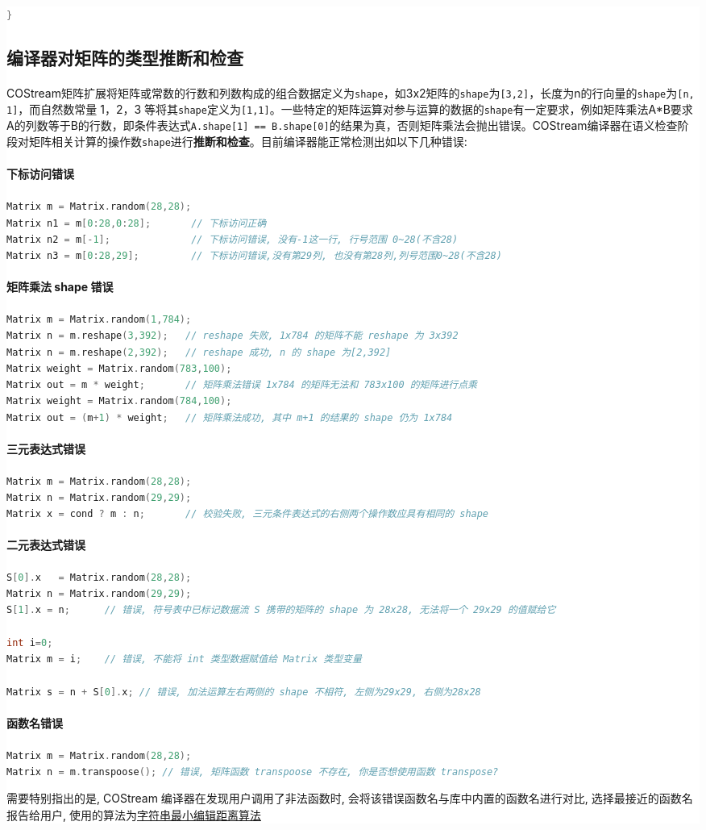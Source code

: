 ```cpp
}
```

## 编译器对矩阵的类型推断和检查

COStream矩阵扩展将矩阵或常数的行数和列数构成的组合数据定义为`shape`，如3x2矩阵的`shape`为`[3,2]`，长度为n的行向量的`shape`为`[n,1]`，而自然数常量 1，2，3 等将其`shape`定义为`[1,1]`。一些特定的矩阵运算对参与运算的数据的`shape`有一定要求，例如矩阵乘法A*B要求A的列数等于B的行数，即条件表达式`A.shape[1] == B.shape[0]`的结果为真，否则矩阵乘法会抛出错误。COStream编译器在语义检查阶段对矩阵相关计算的操作数`shape`进行**推断和检查**。目前编译器能正常检测出如以下几种错误:
#### 下标访问错误
```cpp
Matrix m = Matrix.random(28,28);
Matrix n1 = m[0:28,0:28];       // 下标访问正确  
Matrix n2 = m[-1];              // 下标访问错误, 没有-1这一行, 行号范围 0~28(不含28)
Matrix n3 = m[0:28,29];         // 下标访问错误,没有第29列, 也没有第28列,列号范围0~28(不含28)
```

#### 矩阵乘法 shape 错误
```cpp
Matrix m = Matrix.random(1,784);
Matrix n = m.reshape(3,392);   // reshape 失败, 1x784 的矩阵不能 reshape 为 3x392
Matrix n = m.reshape(2,392);   // reshape 成功, n 的 shape 为[2,392]
Matrix weight = Matrix.random(783,100);
Matrix out = m * weight;       // 矩阵乘法错误 1x784 的矩阵无法和 783x100 的矩阵进行点乘
Matrix weight = Matrix.random(784,100);
Matrix out = (m+1) * weight;   // 矩阵乘法成功, 其中 m+1 的结果的 shape 仍为 1x784
```

#### 三元表达式错误
```cpp
Matrix m = Matrix.random(28,28);
Matrix n = Matrix.random(29,29);
Matrix x = cond ? m : n;       // 校验失败, 三元条件表达式的右侧两个操作数应具有相同的 shape
```

#### 二元表达式错误
```cpp
S[0].x   = Matrix.random(28,28);
Matrix n = Matrix.random(29,29);
S[1].x = n;      // 错误, 符号表中已标记数据流 S 携带的矩阵的 shape 为 28x28, 无法将一个 29x29 的值赋给它

int i=0;
Matrix m = i;    // 错误, 不能将 int 类型数据赋值给 Matrix 类型变量

Matrix s = n + S[0].x; // 错误, 加法运算左右两侧的 shape 不相符, 左侧为29x29, 右侧为28x28
```

#### 函数名错误
```cpp
Matrix m = Matrix.random(28,28);
Matrix n = m.transpoose(); // 错误, 矩阵函数 transpoose 不存在, 你是否想使用函数 transpose?
```
需要特别指出的是, COStream 编译器在发现用户调用了非法函数时, 会将该错误函数名与库中内置的函数名进行对比, 选择最接近的函数名报告给用户, 使用的算法为[字符串最小编辑距离算法](https://leetcode-cn.com/problems/edit-distance/)
